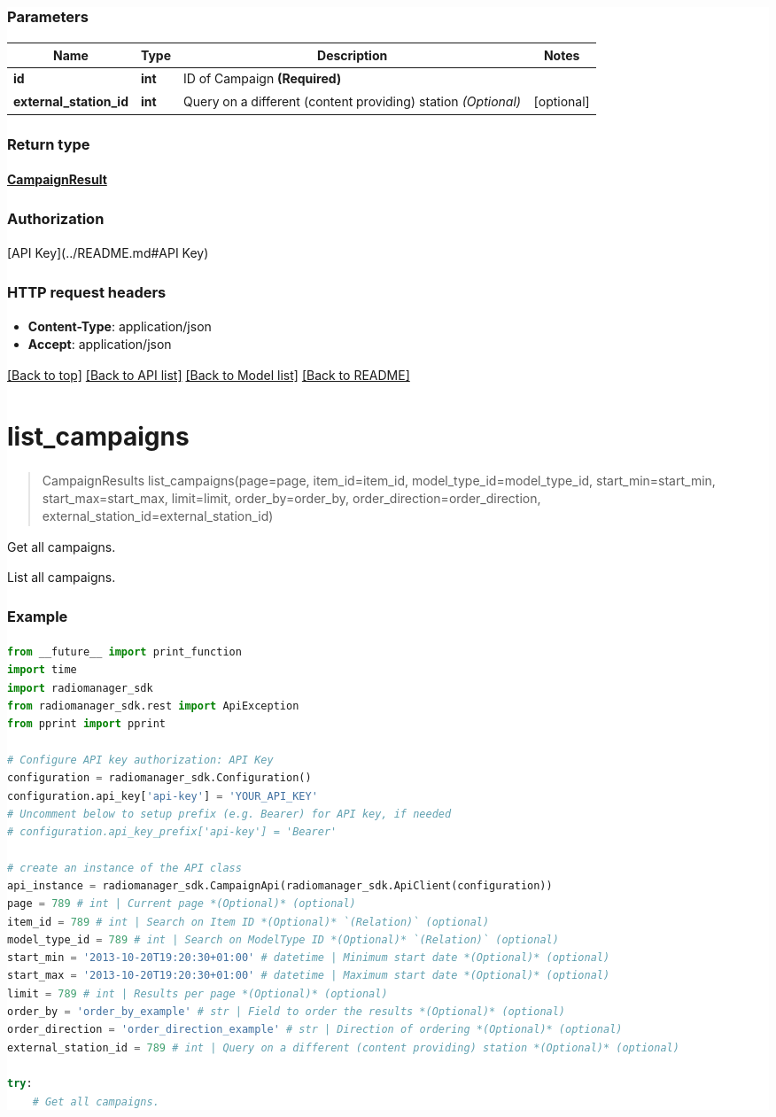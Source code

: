 ### Parameters

Name | Type | Description  | Notes
------------- | ------------- | ------------- | -------------
 **id** | **int**| ID of Campaign **(Required)** | 
 **external_station_id** | **int**| Query on a different (content providing) station *(Optional)* | [optional] 

### Return type

[**CampaignResult**](CampaignResult.md)

### Authorization

[API Key](../README.md#API Key)

### HTTP request headers

 - **Content-Type**: application/json
 - **Accept**: application/json

[[Back to top]](#) [[Back to API list]](../README.md#documentation-for-api-endpoints) [[Back to Model list]](../README.md#documentation-for-models) [[Back to README]](../README.md)

# **list_campaigns**
> CampaignResults list_campaigns(page=page, item_id=item_id, model_type_id=model_type_id, start_min=start_min, start_max=start_max, limit=limit, order_by=order_by, order_direction=order_direction, external_station_id=external_station_id)

Get all campaigns.

List all campaigns.

### Example
```python
from __future__ import print_function
import time
import radiomanager_sdk
from radiomanager_sdk.rest import ApiException
from pprint import pprint

# Configure API key authorization: API Key
configuration = radiomanager_sdk.Configuration()
configuration.api_key['api-key'] = 'YOUR_API_KEY'
# Uncomment below to setup prefix (e.g. Bearer) for API key, if needed
# configuration.api_key_prefix['api-key'] = 'Bearer'

# create an instance of the API class
api_instance = radiomanager_sdk.CampaignApi(radiomanager_sdk.ApiClient(configuration))
page = 789 # int | Current page *(Optional)* (optional)
item_id = 789 # int | Search on Item ID *(Optional)* `(Relation)` (optional)
model_type_id = 789 # int | Search on ModelType ID *(Optional)* `(Relation)` (optional)
start_min = '2013-10-20T19:20:30+01:00' # datetime | Minimum start date *(Optional)* (optional)
start_max = '2013-10-20T19:20:30+01:00' # datetime | Maximum start date *(Optional)* (optional)
limit = 789 # int | Results per page *(Optional)* (optional)
order_by = 'order_by_example' # str | Field to order the results *(Optional)* (optional)
order_direction = 'order_direction_example' # str | Direction of ordering *(Optional)* (optional)
external_station_id = 789 # int | Query on a different (content providing) station *(Optional)* (optional)

try:
    # Get all campaigns.
```